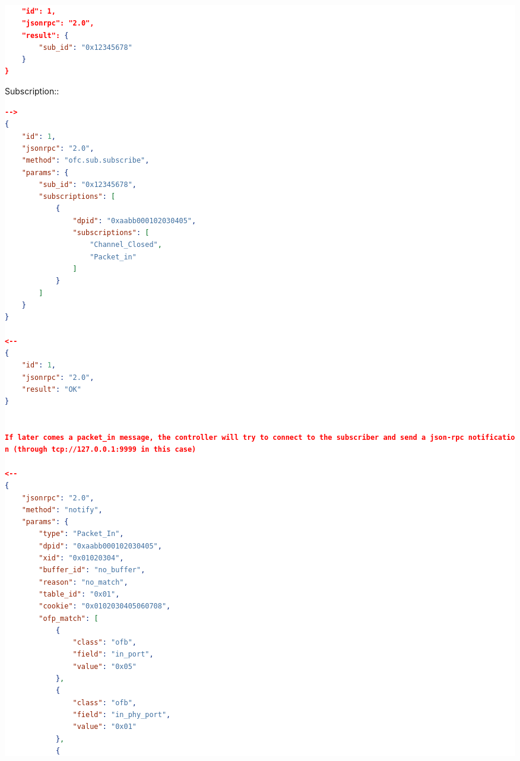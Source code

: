 ```json
    "id": 1,
    "jsonrpc": "2.0",
    "result": {
        "sub_id": "0x12345678"
    }
}
```

 Subscription::
```json
-->
{
    "id": 1,
    "jsonrpc": "2.0",
    "method": "ofc.sub.subscribe",
    "params": {
        "sub_id": "0x12345678",
        "subscriptions": [
            {
                "dpid": "0xaabb000102030405",
                "subscriptions": [
                    "Channel_Closed",
                    "Packet_in"
                ]
            }
        ]
    }
}

<--
{
    "id": 1,
    "jsonrpc": "2.0",
    "result": "OK"
}


If later comes a packet_in message, the controller will try to connect to the subscriber and send a json-rpc notification (through tcp://127.0.0.1:9999 in this case)

<--
{
    "jsonrpc": "2.0",
    "method": "notify",
    "params": {
        "type": "Packet_In",
        "dpid": "0xaabb000102030405",
        "xid": "0x01020304",
        "buffer_id": "no_buffer",
        "reason": "no_match",
        "table_id": "0x01",
        "cookie": "0x0102030405060708",
        "ofp_match": [
            {
                "class": "ofb",
                "field": "in_port",
                "value": "0x05"
            },
            {
                "class": "ofb",
                "field": "in_phy_port",
                "value": "0x01"
            },
            {
```